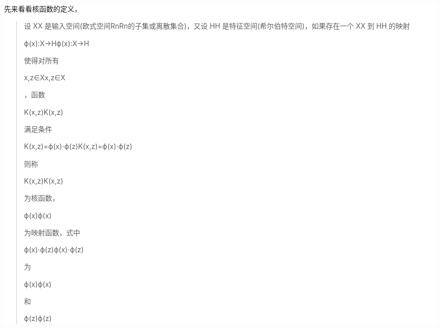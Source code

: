 先来看看核函数的定义，

> 设 XX 是输入空间(欧式空间RnRn的子集或离散集合)，又设 HH 是特征空间(希尔伯特空间)，如果存在一个 XX 到 HH 的映射
>
> ϕ(x):X→Hϕ(x):X→H
>
> 使得对所有
>
>  
>
> x,z∈Xx,z∈X
>
> ，函数
>
>  
>
> K(x,z)K(x,z)
>
>  
>
> 满足条件
>
> K(x,z)=ϕ(x)⋅ϕ(z)K(x,z)=ϕ(x)⋅ϕ(z)
>
> 则称
>
>  
>
> K(x,z)K(x,z)
>
>  
>
> 为核函数，
>
>  
>
> ϕ(x)ϕ(x)
>
>  
>
> 为映射函数，式中
>
>  
>
> ϕ(x)⋅ϕ(z)ϕ(x)⋅ϕ(z)
>
>  
>
> 为
>
>  
>
> ϕ(x)ϕ(x)
>
>  
>
> 和
>
>  
>
> ϕ(z)ϕ(z)
>
>  
>